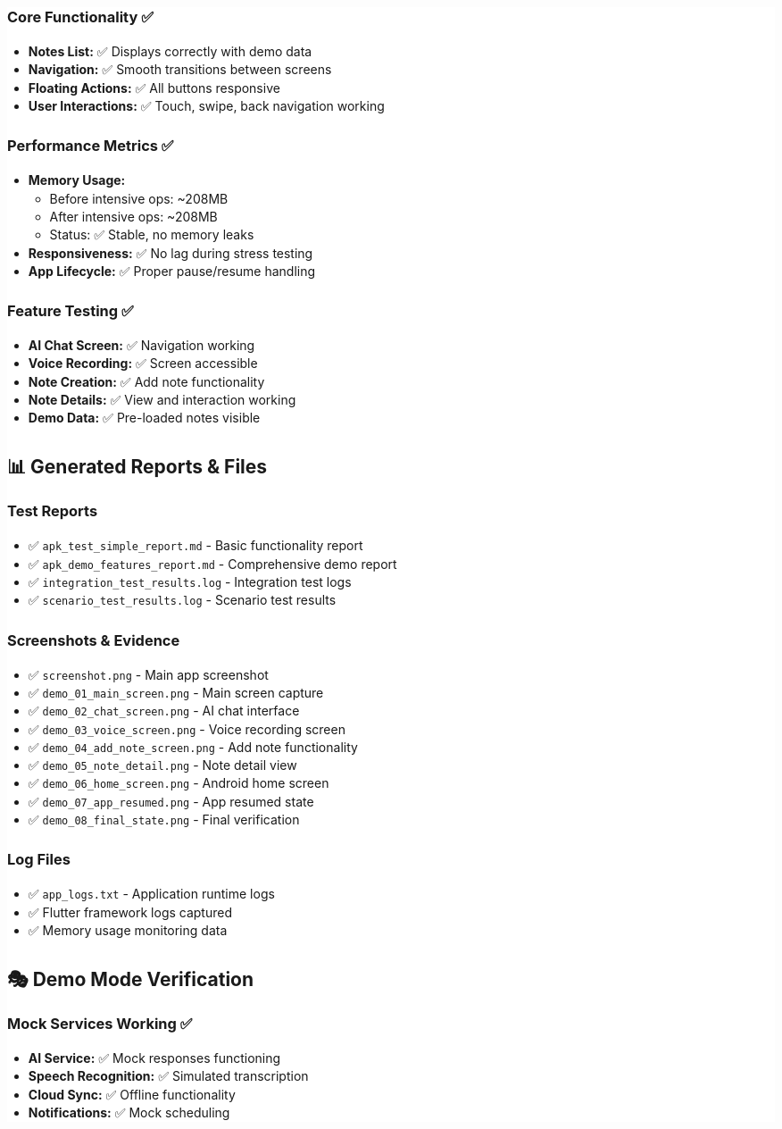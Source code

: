 ### Core Functionality ✅
- **Notes List:** ✅ Displays correctly with demo data
- **Navigation:** ✅ Smooth transitions between screens
- **Floating Actions:** ✅ All buttons responsive
- **User Interactions:** ✅ Touch, swipe, back navigation working

### Performance Metrics ✅
- **Memory Usage:** 
  - Before intensive ops: ~208MB
  - After intensive ops: ~208MB  
  - Status: ✅ Stable, no memory leaks
- **Responsiveness:** ✅ No lag during stress testing
- **App Lifecycle:** ✅ Proper pause/resume handling

### Feature Testing ✅
- **AI Chat Screen:** ✅ Navigation working
- **Voice Recording:** ✅ Screen accessible  
- **Note Creation:** ✅ Add note functionality
- **Note Details:** ✅ View and interaction working
- **Demo Data:** ✅ Pre-loaded notes visible

## 📊 Generated Reports & Files

### Test Reports
- ✅ `apk_test_simple_report.md` - Basic functionality report
- ✅ `apk_demo_features_report.md` - Comprehensive demo report
- ✅ `integration_test_results.log` - Integration test logs
- ✅ `scenario_test_results.log` - Scenario test results

### Screenshots & Evidence
- ✅ `screenshot.png` - Main app screenshot
- ✅ `demo_01_main_screen.png` - Main screen capture
- ✅ `demo_02_chat_screen.png` - AI chat interface
- ✅ `demo_03_voice_screen.png` - Voice recording screen
- ✅ `demo_04_add_note_screen.png` - Add note functionality
- ✅ `demo_05_note_detail.png` - Note detail view
- ✅ `demo_06_home_screen.png` - Android home screen
- ✅ `demo_07_app_resumed.png` - App resumed state
- ✅ `demo_08_final_state.png` - Final verification

### Log Files
- ✅ `app_logs.txt` - Application runtime logs
- ✅ Flutter framework logs captured
- ✅ Memory usage monitoring data

## 🎭 Demo Mode Verification

### Mock Services Working ✅
- **AI Service:** ✅ Mock responses functioning
- **Speech Recognition:** ✅ Simulated transcription
- **Cloud Sync:** ✅ Offline functionality
- **Notifications:** ✅ Mock scheduling
